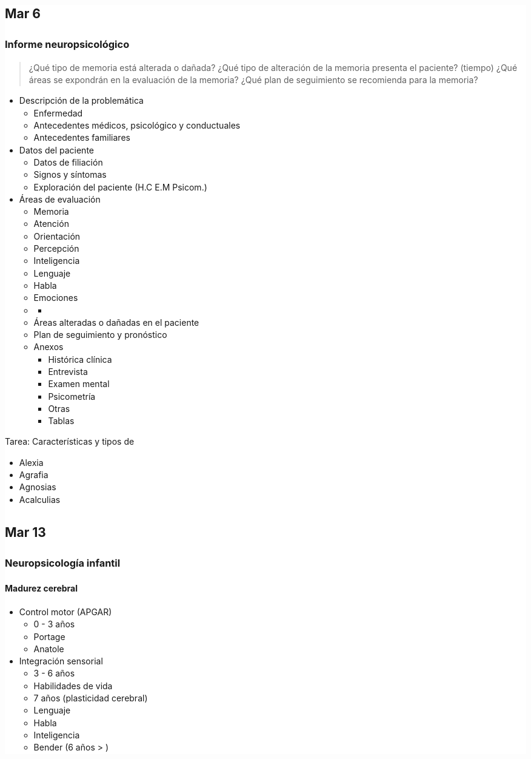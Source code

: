 ## Mar 6 
### Informe neuropsicológico
> ¿Qué tipo de memoria está alterada o dañada? ¿Qué tipo de alteración de la memoria presenta el paciente? (tiempo) ¿Qué áreas se expondrán en la evaluación de la memoria? ¿Qué plan de seguimiento se recomienda para la memoria?

- Descripción de la problemática
	- Enfermedad
	- Antecedentes médicos, psicológico y conductuales
	- Antecedentes familiares
- Datos del paciente
	- Datos de filiación
	- Signos y síntomas
	- Exploración del paciente (H.C E.M Psicom.)
- Áreas de evaluación
	- Memoria
	- Atención
	- Orientación
	- Percepción
	- Inteligencia
	- Lenguaje
	- Habla
	- Emociones
	- -
	- Áreas alteradas o dañadas en el paciente
	- Plan de seguimiento y pronóstico
	- Anexos
		- Histórica clínica
		- Entrevista
		- Examen mental
		- Psicometría 
		- Otras
		- Tablas

Tarea: Características y tipos de 
- Alexia
- Agrafia
- Agnosias
- Acalculias

## Mar 13
### Neuropsicología infantil
#### Madurez cerebral
- Control motor (APGAR)
	- 0 - 3 años
	- Portage
	- Anatole
- Integración sensorial
	- 3 - 6 años
	- Habilidades de vida
	- 7 años (plasticidad cerebral)
	- Lenguaje
	- Habla
	- Inteligencia
	- Bender (6 años > )
